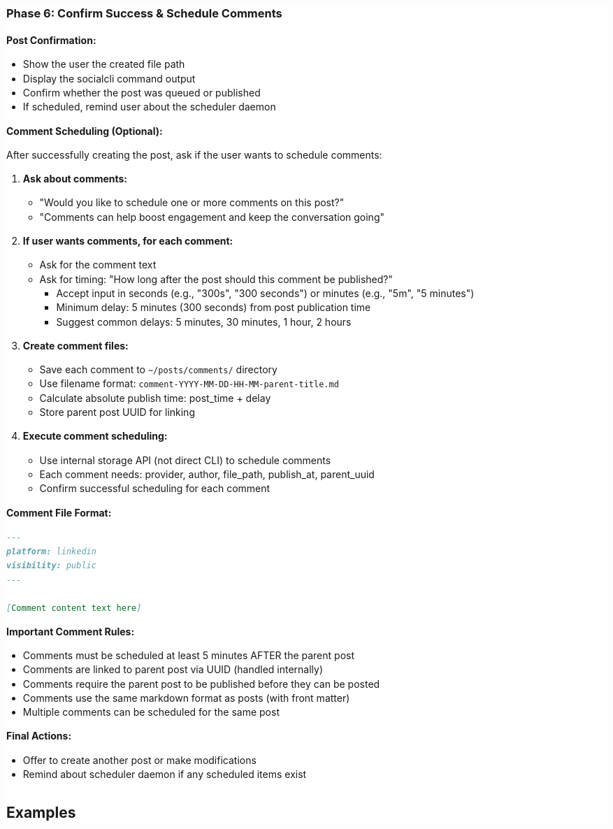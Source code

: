 ### Phase 6: Confirm Success & Schedule Comments

**Post Confirmation:**
- Show the user the created file path
- Display the socialcli command output
- Confirm whether the post was queued or published
- If scheduled, remind user about the scheduler daemon

**Comment Scheduling (Optional):**

After successfully creating the post, ask if the user wants to schedule comments:

1. **Ask about comments:**
   - "Would you like to schedule one or more comments on this post?"
   - "Comments can help boost engagement and keep the conversation going"

2. **If user wants comments, for each comment:**
   - Ask for the comment text
   - Ask for timing: "How long after the post should this comment be published?"
     * Accept input in seconds (e.g., "300s", "300 seconds") or minutes (e.g., "5m", "5 minutes")
     * Minimum delay: 5 minutes (300 seconds) from post publication time
     * Suggest common delays: 5 minutes, 30 minutes, 1 hour, 2 hours

3. **Create comment files:**
   - Save each comment to `~/posts/comments/` directory
   - Use filename format: `comment-YYYY-MM-DD-HH-MM-parent-title.md`
   - Calculate absolute publish time: post_time + delay
   - Store parent post UUID for linking

4. **Execute comment scheduling:**
   - Use internal storage API (not direct CLI) to schedule comments
   - Each comment needs: provider, author, file_path, publish_at, parent_uuid
   - Confirm successful scheduling for each comment

**Comment File Format:**
```markdown
---
platform: linkedin
visibility: public
---

[Comment content text here]
```

**Important Comment Rules:**
- Comments must be scheduled at least 5 minutes AFTER the parent post
- Comments are linked to parent post via UUID (handled internally)
- Comments require the parent post to be published before they can be posted
- Comments use the same markdown format as posts (with front matter)
- Multiple comments can be scheduled for the same post

**Final Actions:**
- Offer to create another post or make modifications
- Remind about scheduler daemon if any scheduled items exist

## Examples
